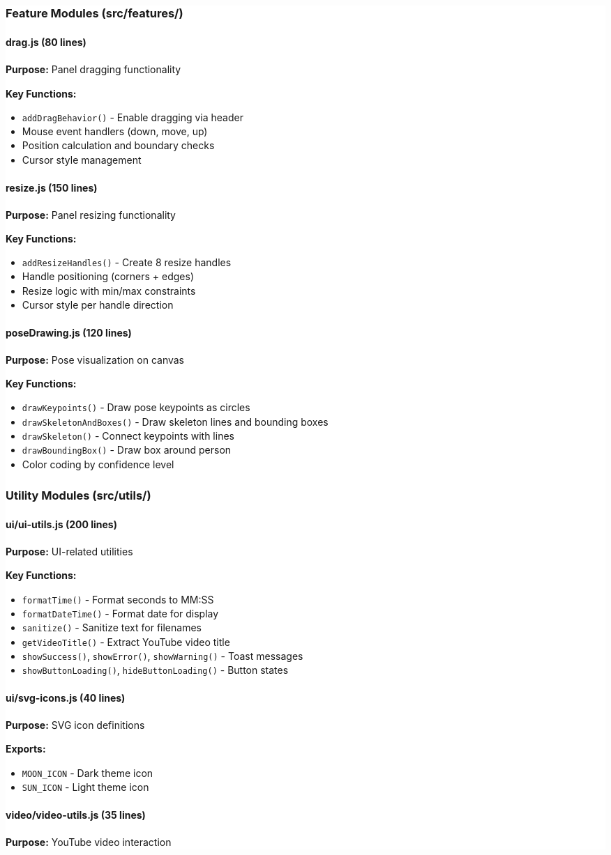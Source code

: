 ### Feature Modules (src/features/)

#### drag.js (80 lines)
**Purpose:** Panel dragging functionality

**Key Functions:**
- `addDragBehavior()` - Enable dragging via header
- Mouse event handlers (down, move, up)
- Position calculation and boundary checks
- Cursor style management

#### resize.js (150 lines)
**Purpose:** Panel resizing functionality

**Key Functions:**
- `addResizeHandles()` - Create 8 resize handles
- Handle positioning (corners + edges)
- Resize logic with min/max constraints
- Cursor style per handle direction

#### poseDrawing.js (120 lines)
**Purpose:** Pose visualization on canvas

**Key Functions:**
- `drawKeypoints()` - Draw pose keypoints as circles
- `drawSkeletonAndBoxes()` - Draw skeleton lines and bounding boxes
- `drawSkeleton()` - Connect keypoints with lines
- `drawBoundingBox()` - Draw box around person
- Color coding by confidence level

### Utility Modules (src/utils/)

#### ui/ui-utils.js (200 lines)
**Purpose:** UI-related utilities

**Key Functions:**
- `formatTime()` - Format seconds to MM:SS
- `formatDateTime()` - Format date for display
- `sanitize()` - Sanitize text for filenames
- `getVideoTitle()` - Extract YouTube video title
- `showSuccess()`, `showError()`, `showWarning()` - Toast messages
- `showButtonLoading()`, `hideButtonLoading()` - Button states

#### ui/svg-icons.js (40 lines)
**Purpose:** SVG icon definitions

**Exports:**
- `MOON_ICON` - Dark theme icon
- `SUN_ICON` - Light theme icon

#### video/video-utils.js (35 lines)
**Purpose:** YouTube video interaction

